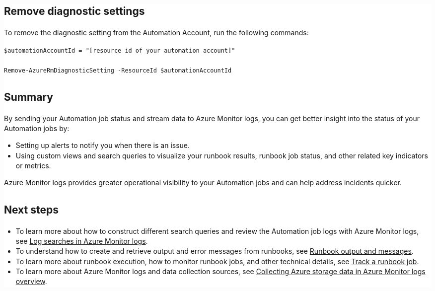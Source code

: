 ## Remove diagnostic settings

To remove the diagnostic setting from the Automation Account, run the following commands:

```powershell-interactive
$automationAccountId = "[resource id of your automation account]"

Remove-AzureRmDiagnosticSetting -ResourceId $automationAccountId
```

## Summary

By sending your Automation job status and stream data to Azure Monitor logs, you can get better insight into the status of your Automation jobs by:
+ Setting up alerts to notify you when there is an issue.
+ Using custom views and search queries to visualize your runbook results, runbook job status, and other related key indicators or metrics.  

Azure Monitor logs provides greater operational visibility to your Automation jobs and can help address incidents quicker.  

## Next steps
* To learn more about how to construct different search queries and review the Automation job logs with Azure Monitor logs, see [Log searches in Azure Monitor logs](../log-analytics/log-analytics-log-searches.md).
* To understand how to create and retrieve output and error messages from runbooks, see [Runbook output and messages](automation-runbook-output-and-messages.md).
* To learn more about runbook execution, how to monitor runbook jobs, and other technical details, see [Track a runbook job](automation-runbook-execution.md).
* To learn more about Azure Monitor logs and data collection sources, see [Collecting Azure storage data in Azure Monitor logs overview](../azure-monitor/platform/collect-azure-metrics-logs.md).


